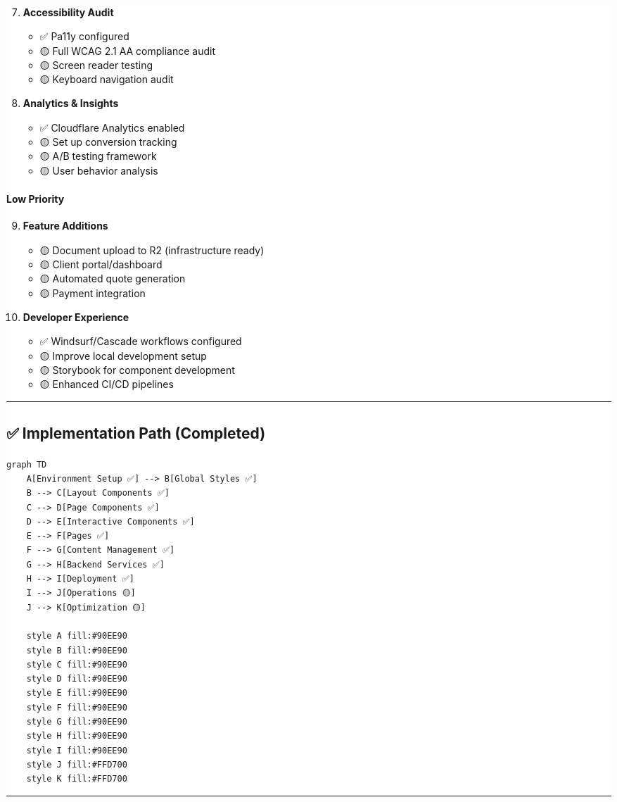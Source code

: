 7. **Accessibility Audit**
   - ✅ Pa11y configured
   - 🟡 Full WCAG 2.1 AA compliance audit
   - 🟡 Screen reader testing
   - 🟡 Keyboard navigation audit

8. **Analytics & Insights**
   - ✅ Cloudflare Analytics enabled
   - 🟡 Set up conversion tracking
   - 🟡 A/B testing framework
   - 🟡 User behavior analysis

#### Low Priority

9. **Feature Additions**
   - 🟡 Document upload to R2 (infrastructure ready)
   - 🟡 Client portal/dashboard
   - 🟡 Automated quote generation
   - 🟡 Payment integration

10. **Developer Experience**
    - ✅ Windsurf/Cascade workflows configured
    - 🟡 Improve local development setup
    - 🟡 Storybook for component development
    - 🟡 Enhanced CI/CD pipelines

---

## ✅ Implementation Path (Completed)

```mermaid
graph TD
    A[Environment Setup ✅] --> B[Global Styles ✅]
    B --> C[Layout Components ✅]
    C --> D[Page Components ✅]
    D --> E[Interactive Components ✅]
    E --> F[Pages ✅]
    F --> G[Content Management ✅]
    G --> H[Backend Services ✅]
    H --> I[Deployment ✅]
    I --> J[Operations 🟡]
    J --> K[Optimization 🟡]

    style A fill:#90EE90
    style B fill:#90EE90
    style C fill:#90EE90
    style D fill:#90EE90
    style E fill:#90EE90
    style F fill:#90EE90
    style G fill:#90EE90
    style H fill:#90EE90
    style I fill:#90EE90
    style J fill:#FFD700
    style K fill:#FFD700
```

---